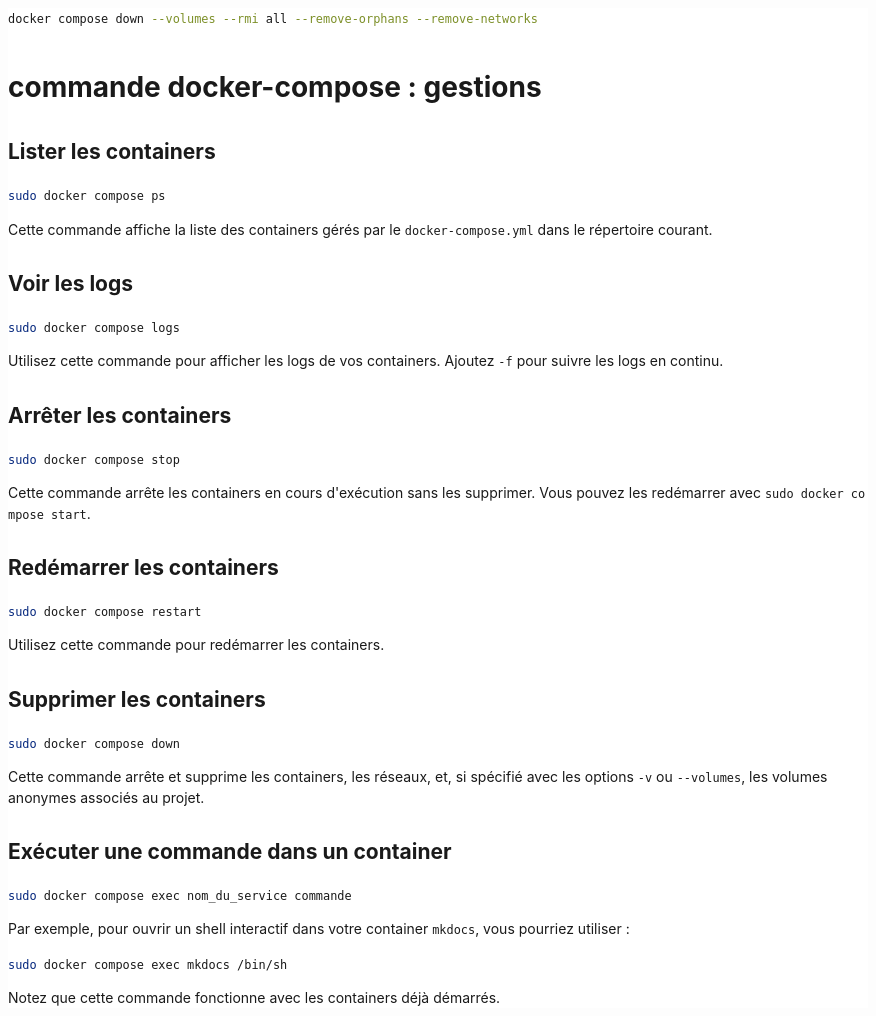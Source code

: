 ```bash
docker compose down --volumes --rmi all --remove-orphans --remove-networks
```

# commande docker-compose : gestions

## Lister les containers
   ```sh
   sudo docker compose ps
   ```
   Cette commande affiche la liste des containers gérés par le `docker-compose.yml` dans le répertoire courant.

## Voir les logs
   ```sh
   sudo docker compose logs
   ```
   Utilisez cette commande pour afficher les logs de vos containers. Ajoutez `-f` pour suivre les logs en continu.

## Arrêter les containers
   ```sh
   sudo docker compose stop
   ```
   Cette commande arrête les containers en cours d'exécution sans les supprimer. Vous pouvez les redémarrer avec `sudo docker compose start`.

## Redémarrer les containers
   ```sh
   sudo docker compose restart
   ```
   Utilisez cette commande pour redémarrer les containers.

## Supprimer les containers
   ```sh
   sudo docker compose down
   ```
   Cette commande arrête et supprime les containers, les réseaux, et, si spécifié avec les options `-v` ou `--volumes`, les volumes anonymes associés au projet.

## Exécuter une commande dans un container
   ```sh
   sudo docker compose exec nom_du_service commande
   ```
   Par exemple, pour ouvrir un shell interactif dans votre container `mkdocs`, vous pourriez utiliser :
   ```sh
   sudo docker compose exec mkdocs /bin/sh
   ```
   Notez que cette commande fonctionne avec les containers déjà démarrés.

